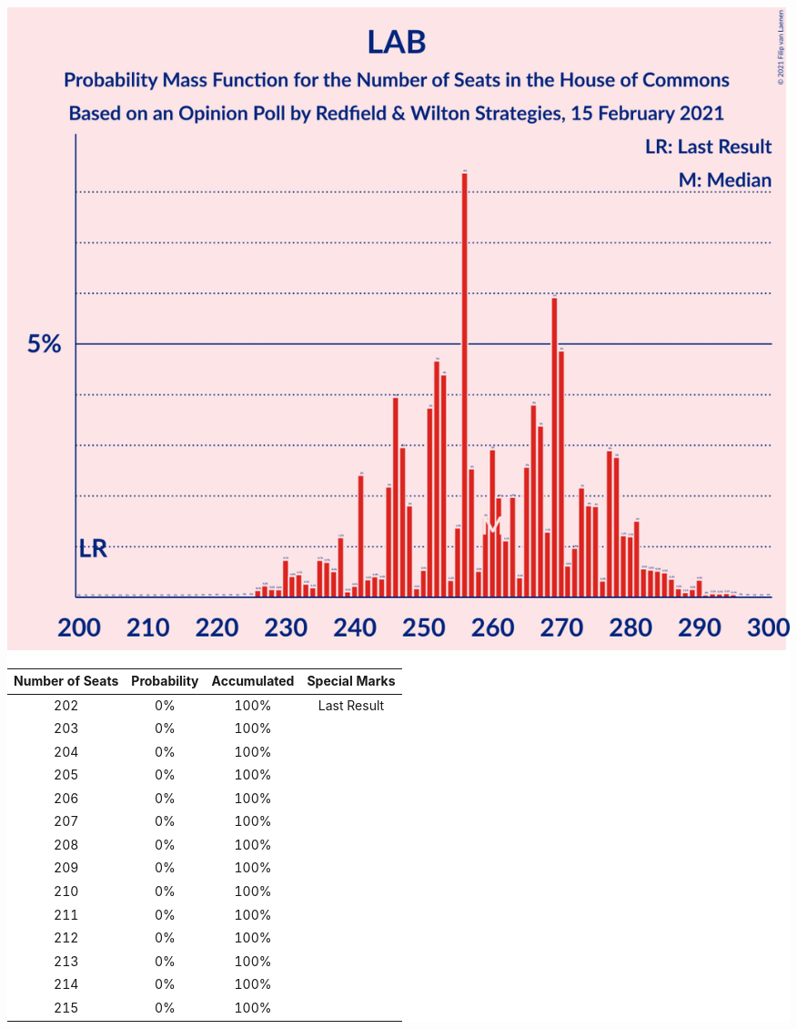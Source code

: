 ![Graph with seats probability mass function not yet produced](2021-02-15-RedfieldWiltonStrategies-coalitions-seats-pmf-lab.png "Seats Probability Mass Function")

| Number of Seats | Probability | Accumulated | Special Marks |
|:---------------:|:-----------:|:-----------:|:-------------:|
| 202 | 0% | 100% | Last Result |
| 203 | 0% | 100% |  |
| 204 | 0% | 100% |  |
| 205 | 0% | 100% |  |
| 206 | 0% | 100% |  |
| 207 | 0% | 100% |  |
| 208 | 0% | 100% |  |
| 209 | 0% | 100% |  |
| 210 | 0% | 100% |  |
| 211 | 0% | 100% |  |
| 212 | 0% | 100% |  |
| 213 | 0% | 100% |  |
| 214 | 0% | 100% |  |
| 215 | 0% | 100% |  |